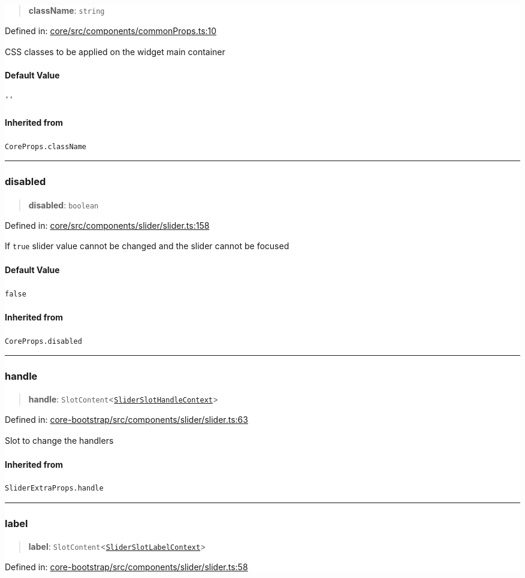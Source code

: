 > **className**: `string`

Defined in: [core/src/components/commonProps.ts:10](https://github.com/AmadeusITGroup/AgnosUI/blob/83e3261263eba9de0a6240a335ef10a08864f4e6/core/src/components/commonProps.ts#L10)

CSS classes to be applied on the widget main container

#### Default Value

`''`

#### Inherited from

`CoreProps.className`

***

### disabled

> **disabled**: `boolean`

Defined in: [core/src/components/slider/slider.ts:158](https://github.com/AmadeusITGroup/AgnosUI/blob/83e3261263eba9de0a6240a335ef10a08864f4e6/core/src/components/slider/slider.ts#L158)

If `true` slider value cannot be changed and the slider cannot be focused

#### Default Value

`false`

#### Inherited from

`CoreProps.disabled`

***

### handle

> **handle**: `SlotContent`\<[`SliderSlotHandleContext`](SliderSlotHandleContext.md)\>

Defined in: [core-bootstrap/src/components/slider/slider.ts:63](https://github.com/AmadeusITGroup/AgnosUI/blob/83e3261263eba9de0a6240a335ef10a08864f4e6/core-bootstrap/src/components/slider/slider.ts#L63)

Slot to change the handlers

#### Inherited from

`SliderExtraProps.handle`

***

### label

> **label**: `SlotContent`\<[`SliderSlotLabelContext`](SliderSlotLabelContext.md)\>

Defined in: [core-bootstrap/src/components/slider/slider.ts:58](https://github.com/AmadeusITGroup/AgnosUI/blob/83e3261263eba9de0a6240a335ef10a08864f4e6/core-bootstrap/src/components/slider/slider.ts#L58)
